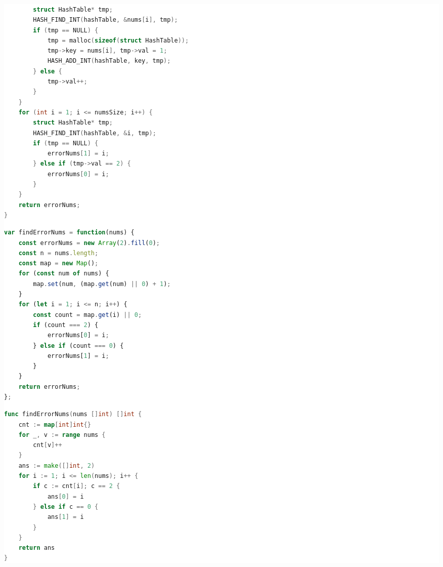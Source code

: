 ```c
        struct HashTable* tmp;
        HASH_FIND_INT(hashTable, &nums[i], tmp);
        if (tmp == NULL) {
            tmp = malloc(sizeof(struct HashTable));
            tmp->key = nums[i], tmp->val = 1;
            HASH_ADD_INT(hashTable, key, tmp);
        } else {
            tmp->val++;
        }
    }
    for (int i = 1; i <= numsSize; i++) {
        struct HashTable* tmp;
        HASH_FIND_INT(hashTable, &i, tmp);
        if (tmp == NULL) {
            errorNums[1] = i;
        } else if (tmp->val == 2) {
            errorNums[0] = i;
        }
    }
    return errorNums;
}
```

```javascript
var findErrorNums = function(nums) {
    const errorNums = new Array(2).fill(0);
    const n = nums.length;
    const map = new Map();
    for (const num of nums) {
        map.set(num, (map.get(num) || 0) + 1);
    }
    for (let i = 1; i <= n; i++) {
        const count = map.get(i) || 0;
        if (count === 2) {
            errorNums[0] = i;
        } else if (count === 0) {
            errorNums[1] = i;
        }
    }
    return errorNums;
};
```

```go
func findErrorNums(nums []int) []int {
    cnt := map[int]int{}
    for _, v := range nums {
        cnt[v]++
    }
    ans := make([]int, 2)
    for i := 1; i <= len(nums); i++ {
        if c := cnt[i]; c == 2 {
            ans[0] = i
        } else if c == 0 {
            ans[1] = i
        }
    }
    return ans
}
```
